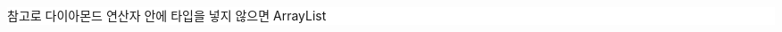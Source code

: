 참고로 다이아몬드 연산자 안에 타입을 넣지 않으면 ArrayList<Object>로 추론합니다.

단, 주의해야할 점은 기존에 자바의 RHS(lamda, generics, diamond)에서 이미 타입 추론을 하고 있기 때문에, 해당 표현식의 LHS에 `var` 로 대입하면 추론이 실패될 수 있습니다.

```bash
jshell> var f = () -> { };
|  Error:
|  cannot infer type for local variable f
|    (lambda expression needs an explicit target-type)
|  var f = () -> { };
|  ^----------------^

```

Local Variable Type Inference에 대해 더 자세한 내용은 [OpenJDK : JEP 286](http://openjdk.java.net/jeps/286)에서 확인하실 수 있습니다.

아래 차트는 Oracle이 Java 커뮤니티에서 Local Variable Type Inference에 관해 진행한 설문 결과입니다. 대다수가 이 변화를 환영하는 분위기네요.

![survey](https://raw.githubusercontent.com/kkd927/til/master/img/Local_Variable_Type_Inference_for_Java_-_%E1%84%8B%E1%85%B3%E1%86%BC%E1%84%83%E1%85%A1%E1%86%B8___SurveyMonkey.png)
